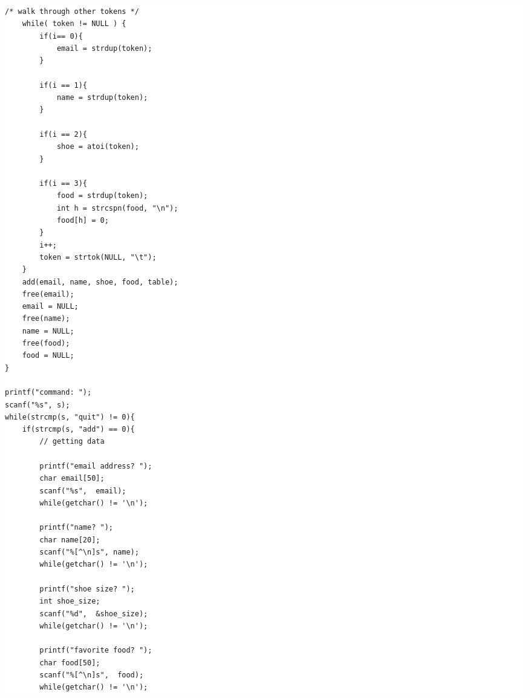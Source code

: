    /* walk through other tokens */
        while( token != NULL ) {
            if(i== 0){
                email = strdup(token);
            }

            if(i == 1){
                name = strdup(token);
            }

            if(i == 2){
                shoe = atoi(token);
            }

            if(i == 3){
                food = strdup(token);
                int h = strcspn(food, "\n");
                food[h] = 0;
            }
            i++;
            token = strtok(NULL, "\t");
        }
        add(email, name, shoe, food, table);
        free(email);
        email = NULL;
        free(name);
        name = NULL;
        free(food);
        food = NULL;
    }

    printf("command: ");
    scanf("%s", s);
    while(strcmp(s, "quit") != 0){
        if(strcmp(s, "add") == 0){
            // getting data

            printf("email address? ");
            char email[50];
            scanf("%s",  email);
            while(getchar() != '\n');

            printf("name? ");
            char name[20];
            scanf("%[^\n]s", name);
            while(getchar() != '\n');

            printf("shoe size? ");
            int shoe_size;
            scanf("%d",  &shoe_size);
            while(getchar() != '\n');

            printf("favorite food? ");
            char food[50];
            scanf("%[^\n]s",  food);
            while(getchar() != '\n');
        